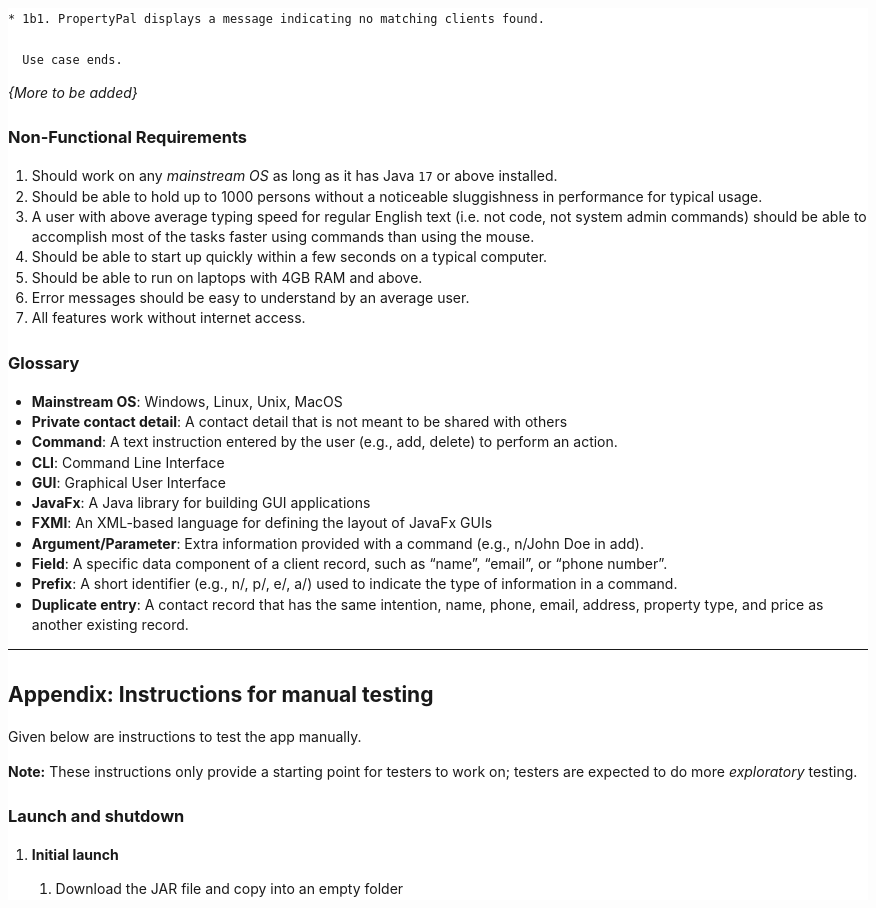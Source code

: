     * 1b1. PropertyPal displays a message indicating no matching clients found.

      Use case ends.

*{More to be added}*

### Non-Functional Requirements

1.  Should work on any _mainstream OS_ as long as it has Java `17` or above installed.
2.  Should be able to hold up to 1000 persons without a noticeable sluggishness in performance for typical usage.
3.  A user with above average typing speed for regular English text (i.e. not code, not system admin commands) should be able to accomplish most of the tasks faster using commands than using the mouse.
4.  Should be able to start up quickly within a few seconds on a typical computer.
5.  Should be able to run on laptops with 4GB RAM and above.
6.  Error messages should be easy to understand by an average user.
7.  All features work without internet access.

### Glossary

* **Mainstream OS**: Windows, Linux, Unix, MacOS
* **Private contact detail**: A contact detail that is not meant to be shared with others
* **Command**: A text instruction entered by the user (e.g., add, delete) to perform an action.
* **CLI**: Command Line Interface
* **GUI**: Graphical User Interface
* **JavaFx**: A Java library for building GUI applications
* **FXMl**: An XML-based language for defining the layout of JavaFx GUIs
* **Argument/Parameter**: Extra information provided with a command (e.g., n/John Doe in add).
* **Field**: A specific data component of a client record, such as “name”, “email”, or “phone number”.
* **Prefix**: A short identifier (e.g., n/, p/, e/, a/) used to indicate the type of information in a command.
* **Duplicate entry**: A contact record that has the same intention, name, phone, email, address, property type, and price as another existing record.

--------------------------------------------------------------------------------------------------------------------

## **Appendix: Instructions for manual testing**

Given below are instructions to test the app manually.

<box type="info" seamless>

**Note:** These instructions only provide a starting point for testers to work on;
testers are expected to do more *exploratory* testing.

</box>

### Launch and shutdown

1. **Initial launch**

   1. Download the JAR file and copy into an empty folder
